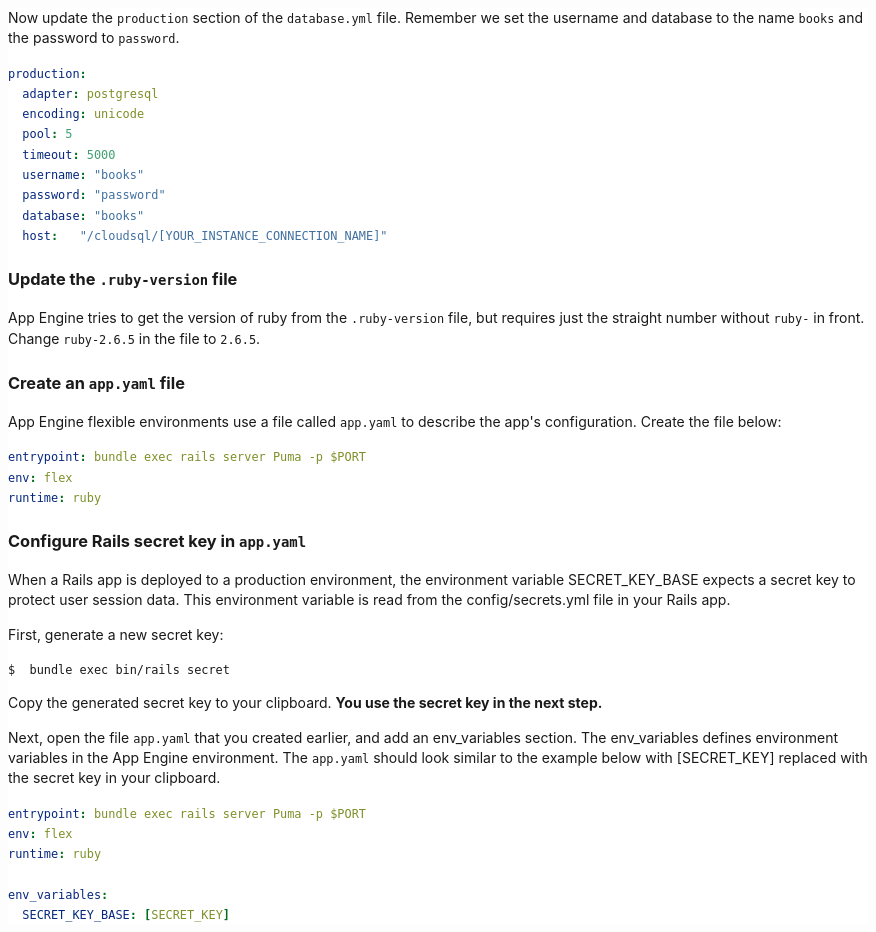 Now update the `production` section of the `database.yml` file. Remember we set the username and database to the name `books` and the password to `password`.  

```yml
production:
  adapter: postgresql
  encoding: unicode
  pool: 5
  timeout: 5000
  username: "books"
  password: "password"
  database: "books"
  host:   "/cloudsql/[YOUR_INSTANCE_CONNECTION_NAME]"
```

### Update the `.ruby-version` file

App Engine tries to get the version of ruby from the `.ruby-version` file, but requires just the straight number without `ruby-` in front.  Change `ruby-2.6.5` in the file to `2.6.5`.

### Create an `app.yaml` file

App Engine flexible environments use a file called `app.yaml` to describe the app's configuration.  Create the file below:  

```yaml
entrypoint: bundle exec rails server Puma -p $PORT
env: flex
runtime: ruby
```

### Configure Rails secret key in `app.yaml`

When a Rails app is deployed to a production environment, the environment variable SECRET_KEY_BASE expects a secret key to protect user session data. This environment variable is read from the config/secrets.yml file in your Rails app.

First, generate a new secret key:

```bash
$  bundle exec bin/rails secret
```

Copy the generated secret key to your clipboard. **You use the secret key in the next step.**

Next, open the file `app.yaml` that you created earlier, and add an env_variables section. The env_variables defines environment variables in the App Engine environment. The `app.yaml` should look similar to the example below with [SECRET_KEY] replaced with the secret key in your clipboard.

```yaml
entrypoint: bundle exec rails server Puma -p $PORT
env: flex
runtime: ruby

env_variables:
  SECRET_KEY_BASE: [SECRET_KEY]
```
